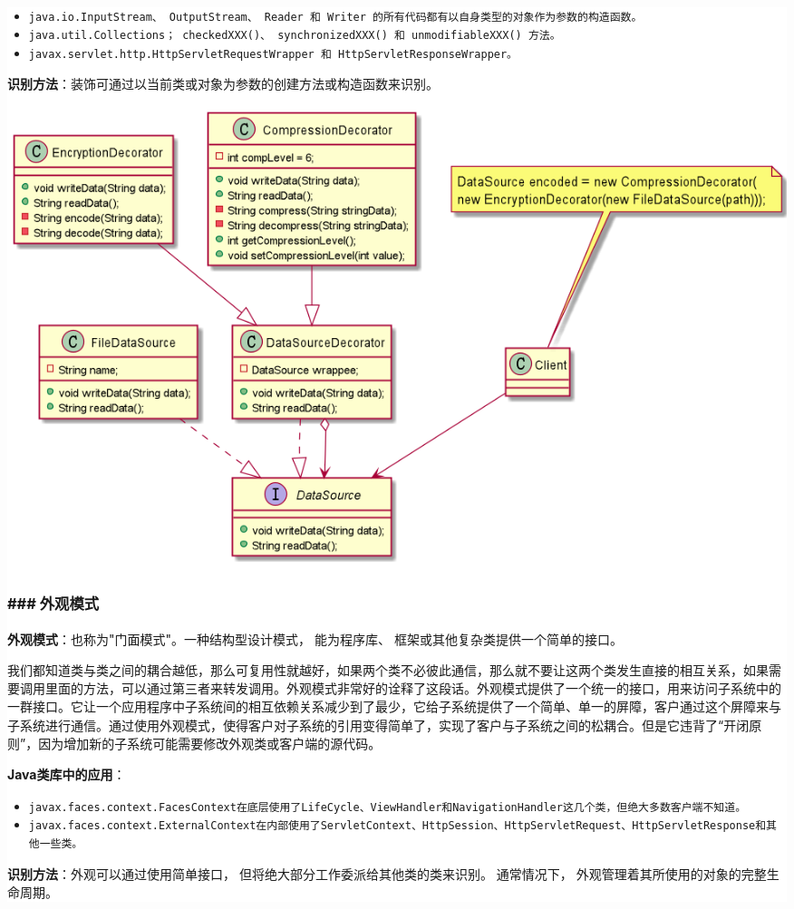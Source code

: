 - `java.io.InputStream、 Output­Stream、 Reader 和 Writer 的所有代码都有以自身类型的对象作为参数的构造函数。`
- `java.util.Collections； checked­XXX()、 synchronized­XXX() 和 unmodifiable­XXX() 方法。`
- `javax.servlet.http.HttpServletRequestWrapper 和 Http­Servlet­Response­Wrapper。`

**识别方法**：装饰可通过以当前类或对象为参数的创建方法或构造函数来识别。

![image-20201212163729791](README.assets/image-20201212163729791.png)

### ### 外观模式

**外观模式**：也称为"门面模式"。一种结构型设计模式， 能为程序库、 框架或其他复杂类提供一个简单的接口。

我们都知道类与类之间的耦合越低，那么可复用性就越好，如果两个类不必彼此通信，那么就不要让这两个类发生直接的相互关系，如果需要调用里面的方法，可以通过第三者来转发调用。外观模式非常好的诠释了这段话。外观模式提供了一个统一的接口，用来访问子系统中的一群接口。它让一个应用程序中子系统间的相互依赖关系减少到了最少，它给子系统提供了一个简单、单一的屏障，客户通过这个屏障来与子系统进行通信。通过使用外观模式，使得客户对子系统的引用变得简单了，实现了客户与子系统之间的松耦合。但是它违背了“开闭原则”，因为增加新的子系统可能需要修改外观类或客户端的源代码。

**Java类库中的应用**：

- `javax.faces.context.FacesContext在底层使用了Life­Cycle、View­Handler和Navigation­Handler这几个类，但绝大多数客户端不知道。`
- `javax.faces.context.ExternalContext在内部使用了Servlet­Context、Http­Session、Http­Servlet­Request、Http­Servlet­Response和其他一些类。`

**识别方法**：外观可以通过使用简单接口， 但将绝大部分工作委派给其他类的类来识别。 通常情况下， 外观管理着其所使用的对象的完整生命周期。
